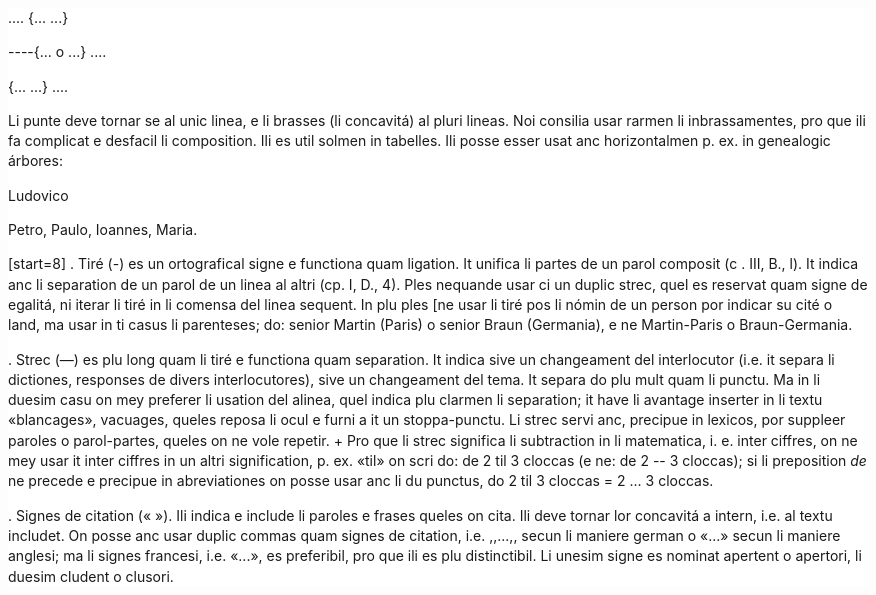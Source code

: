 

....
  {...   ...}

----{... o ...} ....

  {...   ...}
....

Li punte deve tornar se al unic linea, e li brasses (li concavitá) al
pluri lineas. Noi consilia usar rarmen li inbrassamentes, pro que ili fa
complicat e desfacil li composition. Ili es util solmen in tabelles. Ili
posse esser usat anc horizontalmen p. ex. in genealogic árbores:



Ludovico



Petro, Paulo, Ioannes, Maria.




[start=8]
. Tiré (-) es un ortografical signe e functiona quam ligation. It
unifica li partes de un parol composit (c . III, B., l). It indica
anc li separation de un parol de un linea al altri (cp. I, D., 4).
Ples nequande usar ci un duplic strec, quel es reservat quam signe
de egalitá, ni iterar li tiré in li comensa del linea sequent. In
plu ples [ne usar li tiré pos li nómin de un person por indicar su
cité o land, ma usar in ti casus li parenteses; do: senior Martin
(Paris) o senior Braun (Germania), e ne Martin-Paris o
Braun-Germania.

. Strec (—) es plu long quam li tiré e functiona quam separation. It
indica sive un changeament del interlocutor (i.e. it separa li
dictiones, responses de divers interlocutores), sive un changeament
del tema. It separa do plu mult quam li punctu. Ma in li duesim casu
on mey preferer li usation del alinea, quel indica plu clarmen li
separation; it have li avantage inserter in li textu «blancages»,
vacuages, queles reposa li ocul e furni a it un stoppa-punctu. Li
strec servi anc, precipue in lexicos, por suppleer paroles o
parol-partes, queles on ne vole repetir.
+
Pro que li strec significa li subtraction in li matematica, i. e.
inter ciffres, on ne mey usar it inter ciffres in un altri
signification, p.  ex. «til» on scri do: de 2 til 3 cloccas (e ne: de
2 -- 3 cloccas); si li preposition _de_ ne precede e precipue in
abreviationes on posse usar anc li du punctus, do 2 til 3 cloccas
= 2 ... 3 cloccas.

. Signes de citation (« »). Ili indica e include li paroles e frases
queles on cita. Ili deve tornar lor concavitá a intern, i.e. al
textu includet. On posse anc usar duplic commas quam signes de
citation, i.e.  ,,...,, secun li maniere german o «...» secun li
maniere anglesi; ma li signes francesi, i.e. «...», es preferibil,
pro que ili es plu distinctibil. Li unesim signe es nominat apertent
o apertori, li duesim cludent o clusori.
